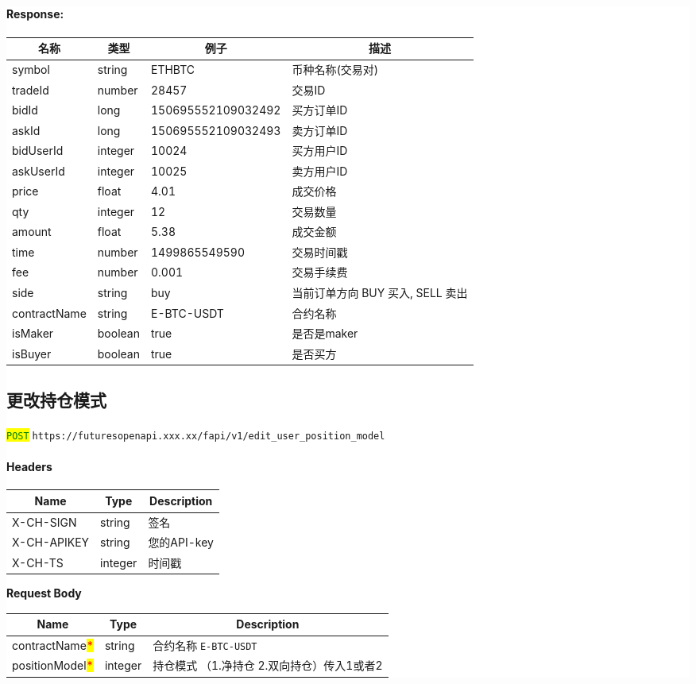 #### **Response:**

| 名称           | 类型      | 例子                 | 描述                     |
| ------------ | ------- | ------------------ | ---------------------- |
| symbol       | string  | ETHBTC             | 币种名称(交易对)              |
| tradeId      | number  | 28457              | 交易ID                   |
| bidId        | long    | 150695552109032492 | 买方订单ID                 |
| askId        | long    | 150695552109032493 | 卖方订单ID                 |
| bidUserId    | integer | 10024              | 买方用户ID                 |
| askUserId    | integer | 10025              | 卖方用户ID                 |
| price        | float   | 4.01               | 成交价格                   |
| qty          | integer | 12                 | 交易数量                   |
| amount       | float   | 5.38               | 成交金额                   |
| time         | number  | 1499865549590      | 交易时间戳                  |
| fee          | number  | 0.001              | 交易手续费                  |
| side         | string  | buy                | 当前订单方向 BUY 买入, SELL 卖出 |
| contractName | string  | E-BTC-USDT         | 合约名称                   |
| isMaker      | boolean | true               | 是否是maker               |
| isBuyer      | boolean | true               | 是否买方                   |

## 更改持仓模式

<mark style="color:green;">`POST`</mark> `https://futuresopenapi.xxx.xx/fapi/v1/edit_user_position_model`

#### Headers

| Name        | Type    | Description |
| ----------- | ------- | ----------- |
| X-CH-SIGN   | string  |  签名         |
| X-CH-APIKEY | string  |  您的API-key  |
| X-CH-TS     | integer |  时间戳        |

**Request Body**

| Name                                            | Type    | Description               |
| ----------------------------------------------- | ------- | ------------------------- |
| contractName<mark style="color:red;">\*</mark>  | string  | 合约名称 `E-BTC-USDT`         |
| positionModel<mark style="color:red;">\*</mark> | integer | 持仓模式 （1.净持仓 2.双向持仓）传入1或者2 |
